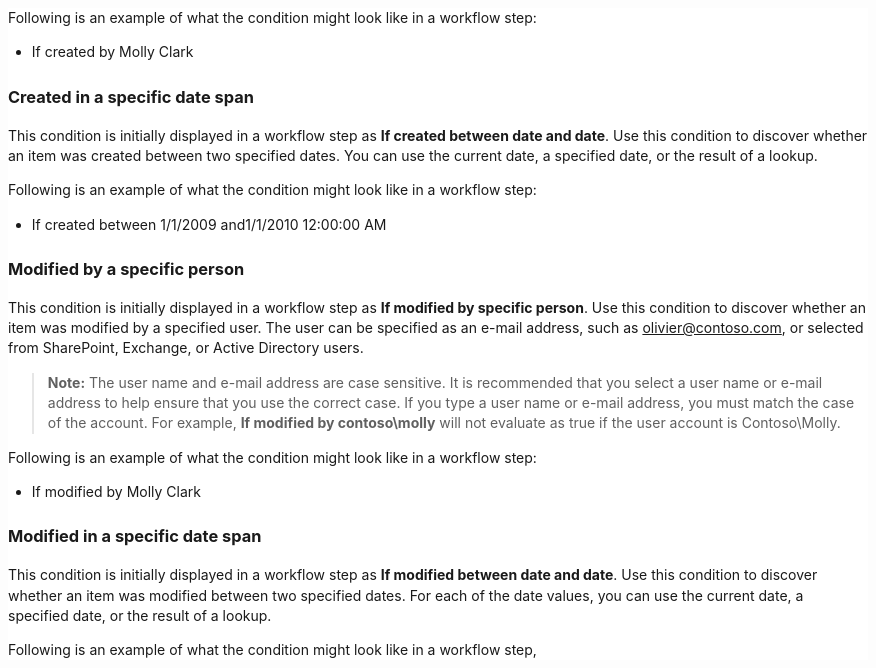 
Following is an example of what the condition might look like in a workflow step:
  
    
    

- If created by Molly Clark
    
  

### Created in a specific date span

This condition is initially displayed in a workflow step as **If created between date and date**. Use this condition to discover whether an item was created between two specified dates. You can use the current date, a specified date, or the result of a lookup.
  
    
    
Following is an example of what the condition might look like in a workflow step:
  
    
    

- If created between 1/1/2009 and1/1/2010 12:00:00 AM
    
  

### Modified by a specific person

This condition is initially displayed in a workflow step as **If modified by specific person**. Use this condition to discover whether an item was modified by a specified user. The user can be specified as an e-mail address, such as olivier@contoso.com, or selected from SharePoint, Exchange, or Active Directory users.
  
    
    

> **Note:**
> The user name and e-mail address are case sensitive. It is recommended that you select a user name or e-mail address to help ensure that you use the correct case. If you type a user name or e-mail address, you must match the case of the account. For example, **If modified by contoso\\molly** will not evaluate as true if the user account is Contoso\\Molly.
  
    
    

Following is an example of what the condition might look like in a workflow step:
  
    
    

- If modified by Molly Clark
    
  

### Modified in a specific date span

This condition is initially displayed in a workflow step as **If modified between date and date**. Use this condition to discover whether an item was modified between two specified dates. For each of the date values, you can use the current date, a specified date, or the result of a lookup.
  
    
    
Following is an example of what the condition might look like in a workflow step,
  
    
    

